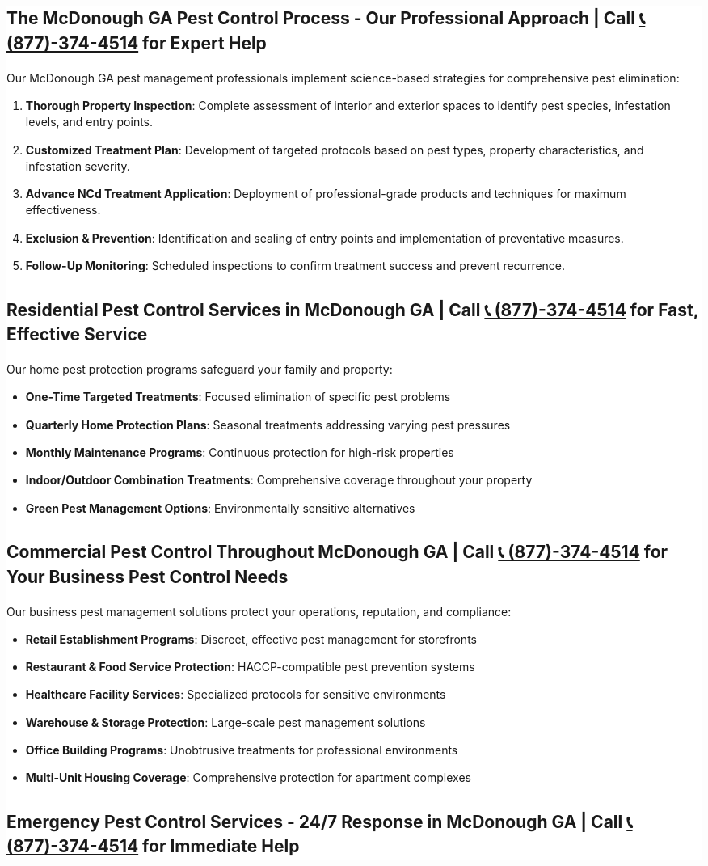 ## The McDonough GA Pest Control Process - Our Professional Approach | Call [📞 (877)-374-4514](https://pest-control-4514.netlify.app) for Expert Help

Our McDonough GA pest management professionals implement science-based strategies for comprehensive pest elimination:

1. **Thorough Property Inspection**: Complete assessment of interior and exterior spaces to identify pest species, infestation levels, and entry points.  

2. **Customized Treatment Plan**: Development of targeted protocols based on pest types, property characteristics, and infestation severity.  

3. **Advance NCd Treatment Application**: Deployment of professional-grade products and techniques for maximum effectiveness.  

4. **Exclusion & Prevention**: Identification and sealing of entry points and implementation of preventative measures.  

5. **Follow-Up Monitoring**: Scheduled inspections to confirm treatment success and prevent recurrence.  

## Residential Pest Control Services in McDonough GA | Call [📞 (877)-374-4514](https://pest-control-4514.netlify.app) for Fast, Effective Service

Our home pest protection programs safeguard your family and property:

- **One-Time Targeted Treatments**: Focused elimination of specific pest problems  

- **Quarterly Home Protection Plans**: Seasonal treatments addressing varying pest pressures  

- **Monthly Maintenance Programs**: Continuous protection for high-risk properties  

- **Indoor/Outdoor Combination Treatments**: Comprehensive coverage throughout your property  

- **Green Pest Management Options**: Environmentally sensitive alternatives  

## Commercial Pest Control Throughout McDonough GA | Call [📞 (877)-374-4514](https://pest-control-4514.netlify.app) for Your Business Pest Control Needs

Our business pest management solutions protect your operations, reputation, and compliance:

- **Retail Establishment Programs**: Discreet, effective pest management for storefronts  

- **Restaurant & Food Service Protection**: HACCP-compatible pest prevention systems  

- **Healthcare Facility Services**: Specialized protocols for sensitive environments  

- **Warehouse & Storage Protection**: Large-scale pest management solutions  

- **Office Building Programs**: Unobtrusive treatments for professional environments  

- **Multi-Unit Housing Coverage**: Comprehensive protection for apartment complexes  

## Emergency Pest Control Services - 24/7 Response in McDonough GA | Call [📞 (877)-374-4514](https://pest-control-4514.netlify.app) for Immediate Help
